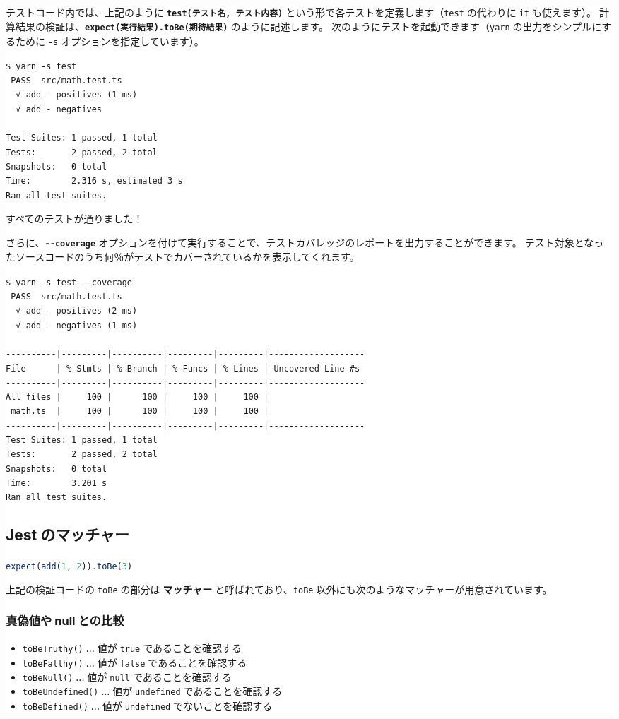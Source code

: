 テストコード内では、上記のように __`test(テスト名, テスト内容)`__ という形で各テストを定義します（`test` の代わりに `it` も使えます）。
計算結果の検証は、__`expect(実行結果).toBe(期待結果)`__ のように記述します。
次のようにテストを起動できます（`yarn` の出力をシンプルにするために `-s` オプションを指定しています）。

```console
$ yarn -s test
 PASS  src/math.test.ts
  √ add - positives (1 ms)
  √ add - negatives

Test Suites: 1 passed, 1 total
Tests:       2 passed, 2 total
Snapshots:   0 total
Time:        2.316 s, estimated 3 s
Ran all test suites.
```

すべてのテストが通りました！

さらに、__`--coverage`__ オプションを付けて実行することで、テストカバレッジのレポートを出力することができます。
テスト対象となったソースコードのうち何％がテストでカバーされているかを表示してくれます。

```console
$ yarn -s test --coverage
 PASS  src/math.test.ts
  √ add - positives (2 ms)
  √ add - negatives (1 ms)

----------|---------|----------|---------|---------|-------------------
File      | % Stmts | % Branch | % Funcs | % Lines | Uncovered Line #s
----------|---------|----------|---------|---------|-------------------
All files |     100 |      100 |     100 |     100 |
 math.ts  |     100 |      100 |     100 |     100 |
----------|---------|----------|---------|---------|-------------------
Test Suites: 1 passed, 1 total
Tests:       2 passed, 2 total
Snapshots:   0 total
Time:        3.201 s
Ran all test suites.
```


Jest のマッチャー
----

```ts
expect(add(1, 2)).toBe(3)
```

上記の検証コードの `toBe` の部分は __マッチャー__ と呼ばれており、`toBe` 以外にも次のようなマッチャーが用意されています。

### 真偽値や null との比較

- `toBeTruthy()` ... 値が `true` であることを確認する
- `toBeFalthy()` ... 値が `false` であることを確認する
- `toBeNull()` ... 値が `null` であることを確認する
- `toBeUndefined()` ... 値が `undefined` であることを確認する
- `toBeDefined()` ... 値が `undefined` でないことを確認する
